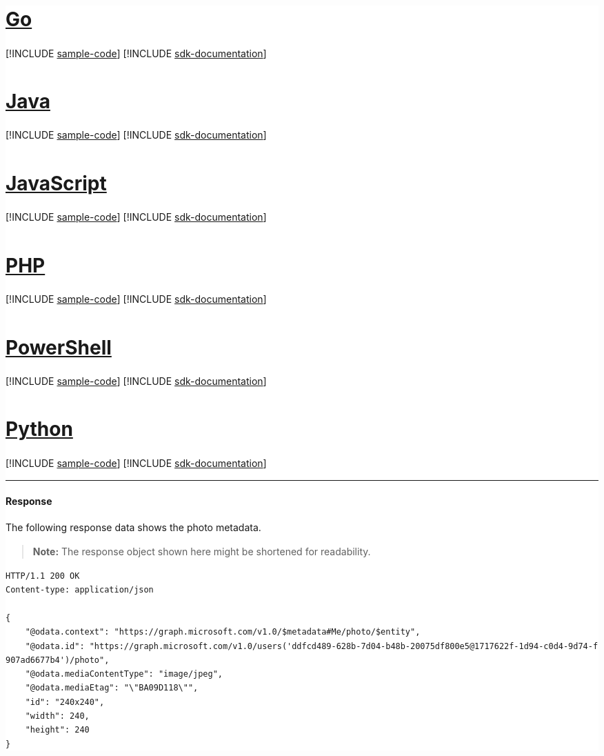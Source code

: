 # [Go](#tab/go)
[!INCLUDE [sample-code](../includes/snippets/go/get-photo-value-metadata-v1-e3-go-snippets.md)]
[!INCLUDE [sdk-documentation](../includes/snippets/snippets-sdk-documentation-link.md)]

# [Java](#tab/java)
[!INCLUDE [sample-code](../includes/snippets/java/get-photo-value-metadata-v1-e3-java-snippets.md)]
[!INCLUDE [sdk-documentation](../includes/snippets/snippets-sdk-documentation-link.md)]

# [JavaScript](#tab/javascript)
[!INCLUDE [sample-code](../includes/snippets/javascript/get-photo-value-metadata-v1-e3-javascript-snippets.md)]
[!INCLUDE [sdk-documentation](../includes/snippets/snippets-sdk-documentation-link.md)]

# [PHP](#tab/php)
[!INCLUDE [sample-code](../includes/snippets/php/get-photo-value-metadata-v1-e3-php-snippets.md)]
[!INCLUDE [sdk-documentation](../includes/snippets/snippets-sdk-documentation-link.md)]

# [PowerShell](#tab/powershell)
[!INCLUDE [sample-code](../includes/snippets/powershell/get-photo-value-metadata-v1-e3-powershell-snippets.md)]
[!INCLUDE [sdk-documentation](../includes/snippets/snippets-sdk-documentation-link.md)]

# [Python](#tab/python)
[!INCLUDE [sample-code](../includes/snippets/python/get-photo-value-metadata-v1-e3-python-snippets.md)]
[!INCLUDE [sdk-documentation](../includes/snippets/snippets-sdk-documentation-link.md)]

---

#### Response

The following response data shows the photo metadata.

>**Note:** The response object shown here might be shortened for readability.



```http
HTTP/1.1 200 OK
Content-type: application/json

{
    "@odata.context": "https://graph.microsoft.com/v1.0/$metadata#Me/photo/$entity",
    "@odata.id": "https://graph.microsoft.com/v1.0/users('ddfcd489-628b-7d04-b48b-20075df800e5@1717622f-1d94-c0d4-9d74-f907ad6677b4')/photo",
    "@odata.mediaContentType": "image/jpeg",
    "@odata.mediaEtag": "\"BA09D118\"",
    "id": "240x240",
    "width": 240,
    "height": 240
}
```

